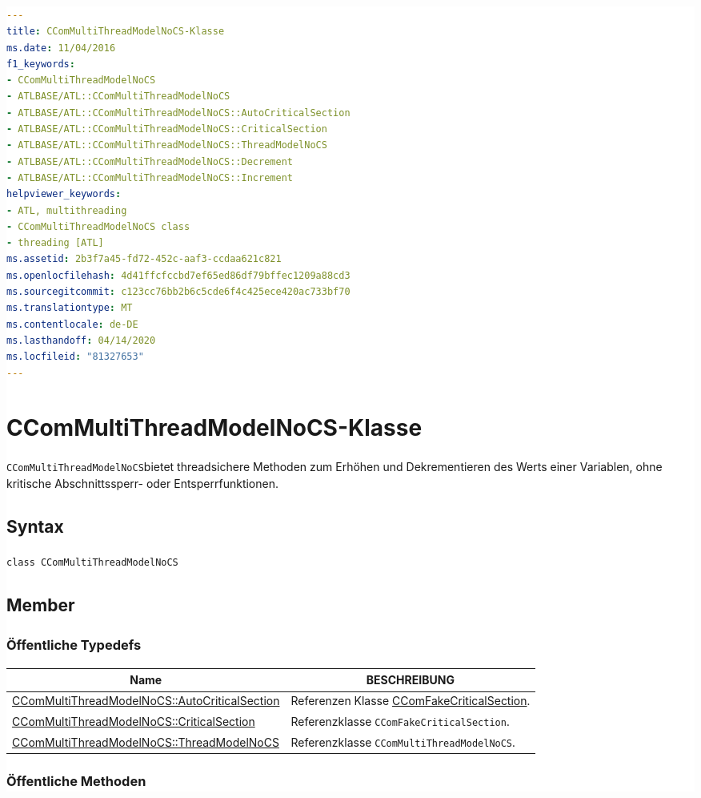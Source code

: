 ```yaml
---
title: CComMultiThreadModelNoCS-Klasse
ms.date: 11/04/2016
f1_keywords:
- CComMultiThreadModelNoCS
- ATLBASE/ATL::CComMultiThreadModelNoCS
- ATLBASE/ATL::CComMultiThreadModelNoCS::AutoCriticalSection
- ATLBASE/ATL::CComMultiThreadModelNoCS::CriticalSection
- ATLBASE/ATL::CComMultiThreadModelNoCS::ThreadModelNoCS
- ATLBASE/ATL::CComMultiThreadModelNoCS::Decrement
- ATLBASE/ATL::CComMultiThreadModelNoCS::Increment
helpviewer_keywords:
- ATL, multithreading
- CComMultiThreadModelNoCS class
- threading [ATL]
ms.assetid: 2b3f7a45-fd72-452c-aaf3-ccdaa621c821
ms.openlocfilehash: 4d41ffcfccbd7ef65ed86df79bffec1209a88cd3
ms.sourcegitcommit: c123cc76bb2b6c5cde6f4c425ece420ac733bf70
ms.translationtype: MT
ms.contentlocale: de-DE
ms.lasthandoff: 04/14/2020
ms.locfileid: "81327653"
---
```

# <a name="ccommultithreadmodelnocs-class"></a>CComMultiThreadModelNoCS-Klasse

`CComMultiThreadModelNoCS`bietet threadsichere Methoden zum Erhöhen und Dekrementieren des Werts einer Variablen, ohne kritische Abschnittssperr- oder Entsperrfunktionen.

## <a name="syntax"></a>Syntax

```
class CComMultiThreadModelNoCS
```

## <a name="members"></a>Member

### <a name="public-typedefs"></a>Öffentliche Typedefs

|Name|BESCHREIBUNG|
|----------|-----------------|
|[CComMultiThreadModelNoCS::AutoCriticalSection](#autocriticalsection)|Referenzen Klasse [CComFakeCriticalSection](../../atl/reference/ccomfakecriticalsection-class.md).|
|[CComMultiThreadModelNoCS::CriticalSection](#criticalsection)|Referenzklasse `CComFakeCriticalSection`.|
|[CComMultiThreadModelNoCS::ThreadModelNoCS](#threadmodelnocs)|Referenzklasse `CComMultiThreadModelNoCS`.|

### <a name="public-methods"></a>Öffentliche Methoden

